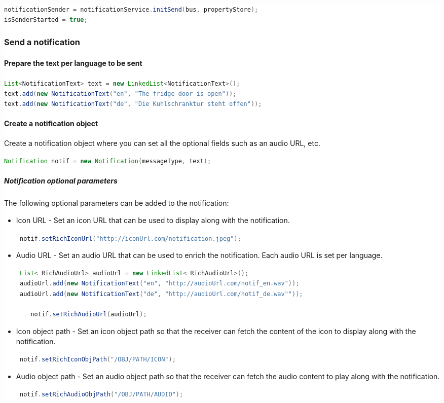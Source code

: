 ```java
notificationSender = notificationService.initSend(bus, propertyStore);
isSenderStarted	= true;
```

### Send a notification


#### Prepare the text per language to be sent

```java
List<NotificationText> text = new LinkedList<NotificationText>(); 
text.add(new NotificationText("en", "The fridge door is open")); 
text.add(new NotificationText("de", "Die Kuhlschranktur steht offen"));
```

#### Create a notification object

Create a notification object where you can set all the optional 
fields such as an audio URL, etc.

```java
Notification notif = new Notification(messageType, text);
```

##### Notification optional parameters

The following optional parameters can be added to the notification:

* Icon URL - Set an icon URL that can be used to display along with the notification.

  ```java
   notif.setRichIconUrl("http://iconUrl.com/notification.jpeg");
  ```

* Audio URL - Set an audio URL that can be used to enrich the 
notification. Each audio URL is set per language.

  ```java
   List< RichAudioUrl> audioUrl = new LinkedList< RichAudioUrl>(); 
   audioUrl.add(new NotificationText("en", "http://audioUrl.com/notif_en.wav")); 
   audioUrl.add(new NotificationText("de", "http://audioUrl.com/notif_de.wav""));

      notif.setRichAudioUrl(audioUrl);
  ```

* Icon object path - Set an icon object path so that the receiver 
can fetch the content of the icon to display along with the notification.

  ```java
   notif.setRichIconObjPath("/OBJ/PATH/ICON");
  ```

* Audio object path - Set an audio object path so that the receiver 
can fetch the audio content to play along with the notification.

  ```java
   notif.setRichAudioObjPath("/OBJ/PATH/AUDIO");
  ``` 
